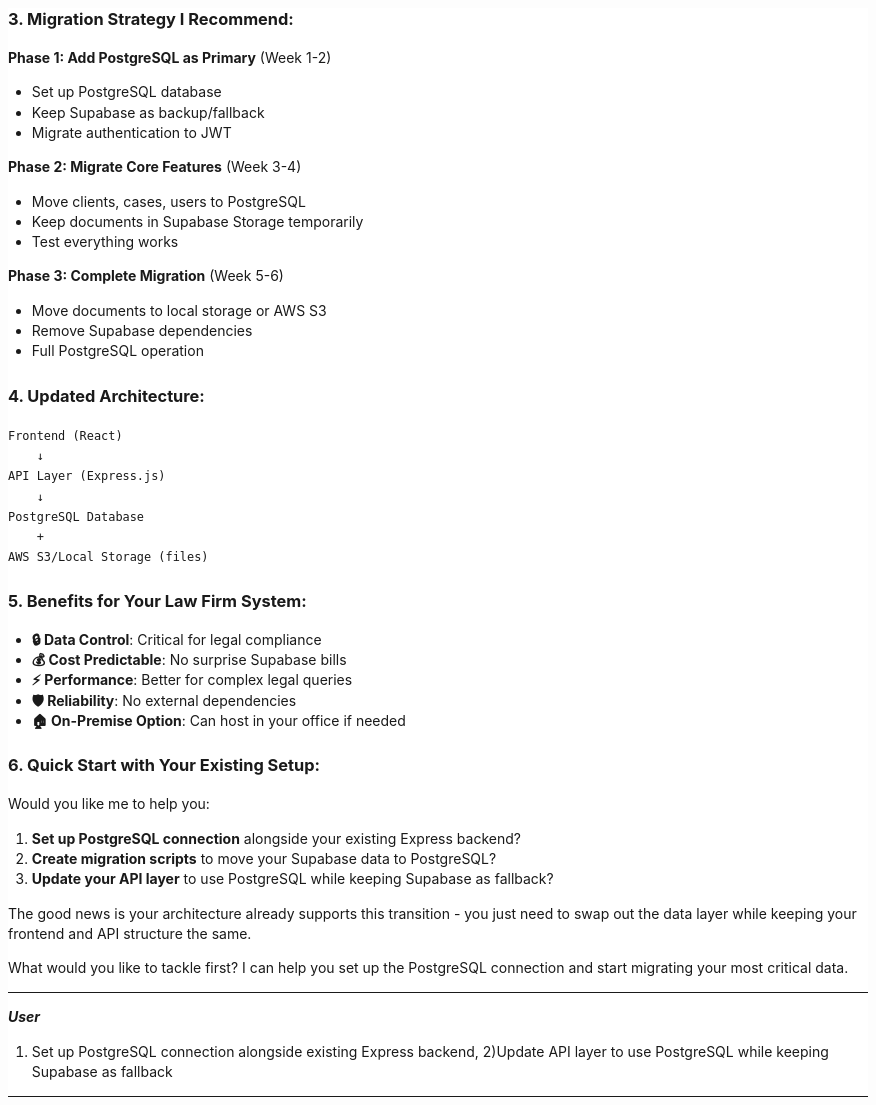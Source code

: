 ### **3. Migration Strategy I Recommend:**

**Phase 1: Add PostgreSQL as Primary** (Week 1-2)
- Set up PostgreSQL database
- Keep Supabase as backup/fallback
- Migrate authentication to JWT

**Phase 2: Migrate Core Features** (Week 3-4)
- Move clients, cases, users to PostgreSQL
- Keep documents in Supabase Storage temporarily
- Test everything works

**Phase 3: Complete Migration** (Week 5-6)
- Move documents to local storage or AWS S3
- Remove Supabase dependencies
- Full PostgreSQL operation

### **4. Updated Architecture:**

```
Frontend (React) 
    ↓
API Layer (Express.js) 
    ↓
PostgreSQL Database 
    +
AWS S3/Local Storage (files)
```

### **5. Benefits for Your Law Firm System:**

- **🔒 Data Control**: Critical for legal compliance
- **💰 Cost Predictable**: No surprise Supabase bills
- **⚡ Performance**: Better for complex legal queries
- **🛡️ Reliability**: No external dependencies
- **🏠 On-Premise Option**: Can host in your office if needed

### **6. Quick Start with Your Existing Setup:**

Would you like me to help you:
1. **Set up PostgreSQL connection** alongside your existing Express backend?
2. **Create migration scripts** to move your Supabase data to PostgreSQL?
3. **Update your API layer** to use PostgreSQL while keeping Supabase as fallback?

The good news is your architecture already supports this transition - you just need to swap out the data layer while keeping your frontend and API structure the same.

What would you like to tackle first? I can help you set up the PostgreSQL connection and start migrating your most critical data.

---

_**User**_

1) Set up PostgreSQL connection alongside  existing Express backend, 2)Update  API layer to use PostgreSQL while keeping Supabase as fallback

---